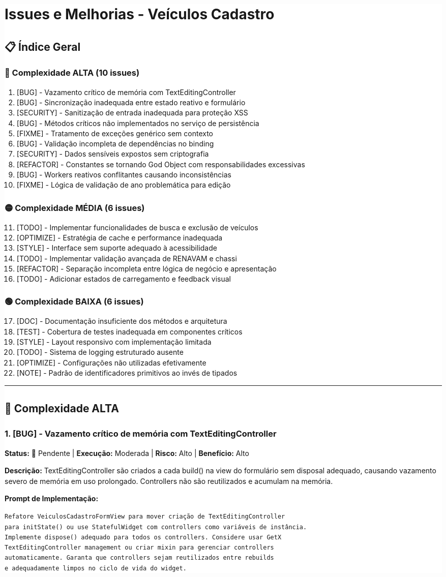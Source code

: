 # Issues e Melhorias - Veículos Cadastro

## 📋 Índice Geral

### 🔴 Complexidade ALTA (10 issues)
1. [BUG] - Vazamento crítico de memória com TextEditingController
2. [BUG] - Sincronização inadequada entre estado reativo e formulário
3. [SECURITY] - Sanitização de entrada inadequada para proteção XSS
4. [BUG] - Métodos críticos não implementados no serviço de persistência
5. [FIXME] - Tratamento de exceções genérico sem contexto
6. [BUG] - Validação incompleta de dependências no binding
7. [SECURITY] - Dados sensíveis expostos sem criptografia
8. [REFACTOR] - Constantes se tornando God Object com responsabilidades excessivas
9. [BUG] - Workers reativos conflitantes causando inconsistências
10. [FIXME] - Lógica de validação de ano problemática para edição

### 🟡 Complexidade MÉDIA (6 issues)
11. [TODO] - Implementar funcionalidades de busca e exclusão de veículos
12. [OPTIMIZE] - Estratégia de cache e performance inadequada
13. [STYLE] - Interface sem suporte adequado à acessibilidade
14. [TODO] - Implementar validação avançada de RENAVAM e chassi
15. [REFACTOR] - Separação incompleta entre lógica de negócio e apresentação
16. [TODO] - Adicionar estados de carregamento e feedback visual

### 🟢 Complexidade BAIXA (6 issues)
17. [DOC] - Documentação insuficiente dos métodos e arquitetura
18. [TEST] - Cobertura de testes inadequada em componentes críticos
19. [STYLE] - Layout responsivo com implementação limitada
20. [TODO] - Sistema de logging estruturado ausente
21. [OPTIMIZE] - Configurações não utilizadas efetivamente
22. [NOTE] - Padrão de identificadores primitivos ao invés de tipados

---

## 🔴 Complexidade ALTA

### 1. [BUG] - Vazamento crítico de memória com TextEditingController

**Status:** 🔴 Pendente | **Execução:** Moderada | **Risco:** Alto | **Benefício:** Alto

**Descrição:** TextEditingController são criados a cada build() na view do formulário 
sem disposal adequado, causando vazamento severo de memória em uso prolongado. 
Controllers não são reutilizados e acumulam na memória.

**Prompt de Implementação:**
```
Refatore VeiculosCadastroFormView para mover criação de TextEditingController 
para initState() ou use StatefulWidget com controllers como variáveis de instância. 
Implemente dispose() adequado para todos os controllers. Considere usar GetX 
TextEditingController management ou criar mixin para gerenciar controllers 
automaticamente. Garanta que controllers sejam reutilizados entre rebuilds 
e adequadamente limpos no ciclo de vida do widget.
```

